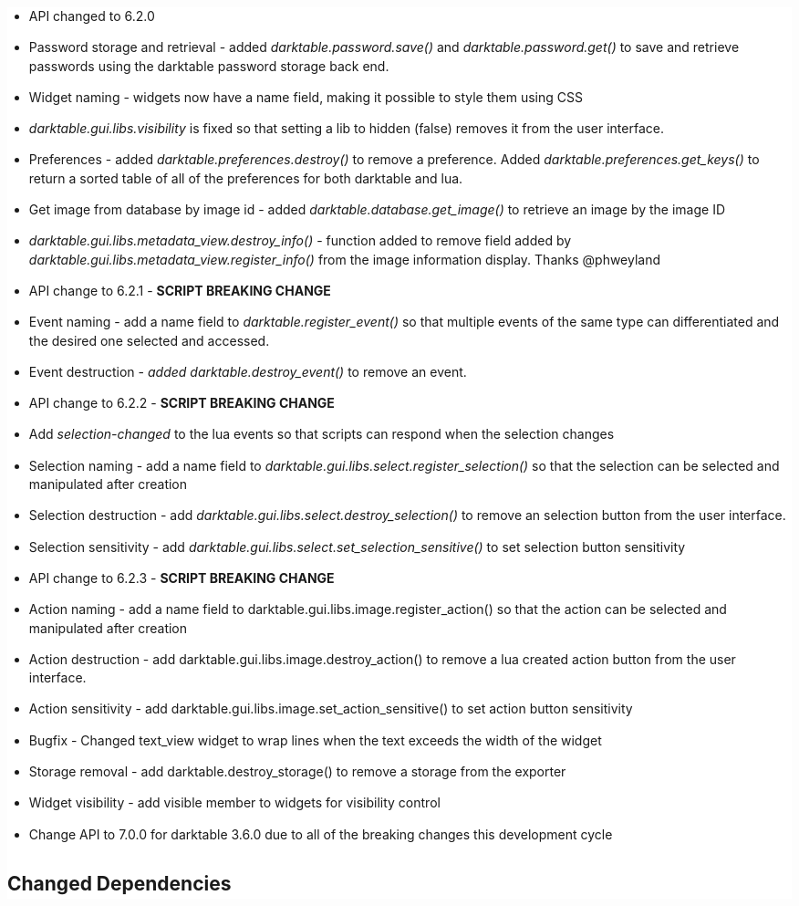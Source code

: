 - API changed to 6.2.0

- Password storage and retrieval - added _darktable.password.save()_ and _darktable.password.get()_ to save and retrieve passwords using the darktable password storage back end.

- Widget naming - widgets now have a name field, making it possible to style them using CSS

- _darktable.gui.libs.visibility_ is fixed so that setting a lib to hidden (false) removes it from the user interface.

- Preferences - added _darktable.preferences.destroy()_ to remove a preference.  Added _darktable.preferences.get_keys()_ to return a sorted table of all of the preferences for both darktable and lua.

- Get image from database by image id - added _darktable.database.get_image()_ to retrieve an image by the image ID

- _darktable.gui.libs.metadata_view.destroy_info()_ - function added to remove field added by _darktable.gui.libs.metadata_view.register_info()_ from the image information display.  Thanks @phweyland

- API change to 6.2.1 - **SCRIPT BREAKING CHANGE**

- Event naming - add a name field to _darktable.register_event()_ so that multiple events of the same type can differentiated and the desired one selected and accessed.

- Event destruction - _added darktable.destroy_event()_ to remove an event.

- API change to 6.2.2 - **SCRIPT BREAKING CHANGE**

- Add _selection-changed_ to the lua events so that scripts can respond when the selection changes

- Selection naming - add a name field to _darktable.gui.libs.select.register_selection()_ so that the selection can be selected and manipulated after creation

- Selection destruction - add _darktable.gui.libs.select.destroy_selection()_ to remove an selection button from the user interface.

- Selection sensitivity - add _darktable.gui.libs.select.set_selection_sensitive()_ to set selection button sensitivity

- API change to 6.2.3 - **SCRIPT BREAKING CHANGE**

- Action naming - add a name field to darktable.gui.libs.image.register_action() so that the action can be selected and manipulated after creation

- Action destruction - add darktable.gui.libs.image.destroy_action() to remove a lua created action button from the user interface.

- Action sensitivity - add darktable.gui.libs.image.set_action_sensitive() to set action button sensitivity

- Bugfix - Changed text_view widget to wrap lines when the text exceeds the width of the widget

- Storage removal - add darktable.destroy_storage() to remove a storage from the exporter

- Widget visibility - add visible member to widgets for visibility control

- Change API to 7.0.0 for darktable 3.6.0 due to all of the breaking changes this development cycle

## Changed Dependencies
